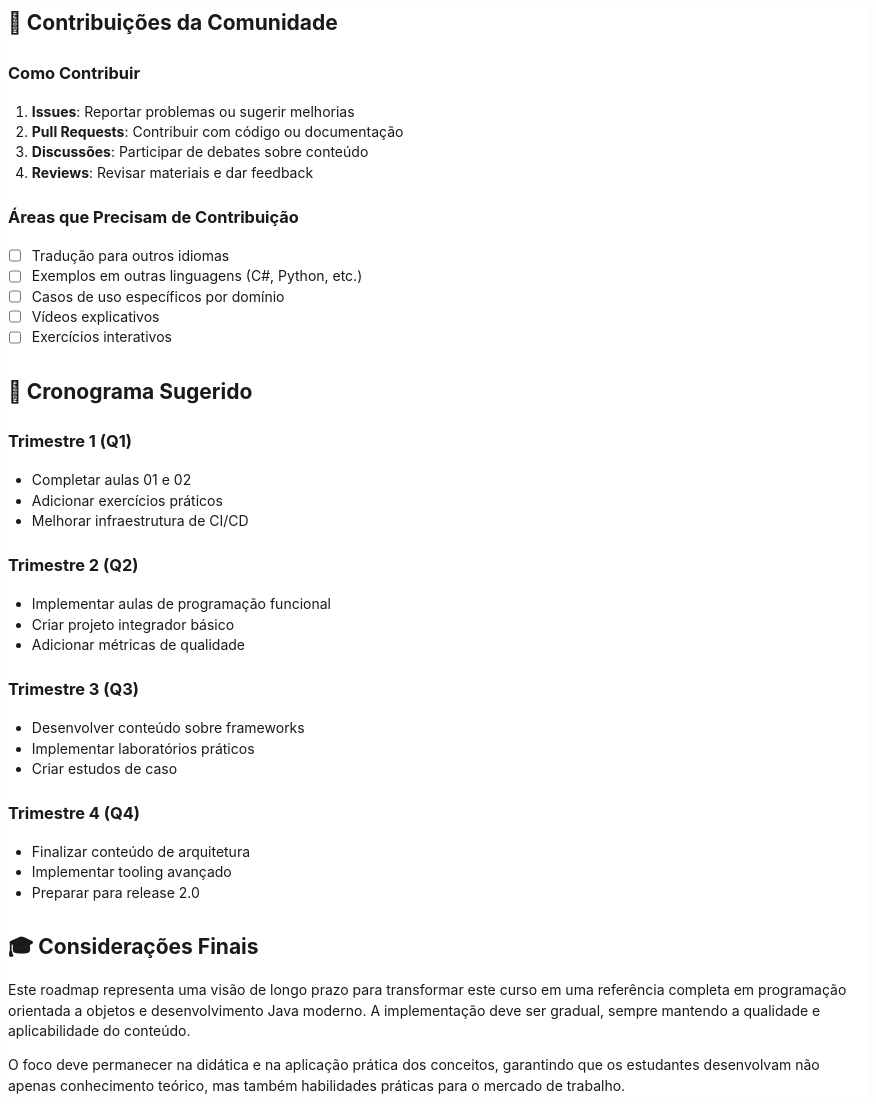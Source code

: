 ## 🤝 Contribuições da Comunidade

### Como Contribuir
1. **Issues**: Reportar problemas ou sugerir melhorias
2. **Pull Requests**: Contribuir com código ou documentação
3. **Discussões**: Participar de debates sobre conteúdo
4. **Reviews**: Revisar materiais e dar feedback

### Áreas que Precisam de Contribuição
- [ ] Tradução para outros idiomas
- [ ] Exemplos em outras linguagens (C#, Python, etc.)
- [ ] Casos de uso específicos por domínio
- [ ] Vídeos explicativos
- [ ] Exercícios interativos

## 📅 Cronograma Sugerido

### Trimestre 1 (Q1)
- Completar aulas 01 e 02
- Adicionar exercícios práticos
- Melhorar infraestrutura de CI/CD

### Trimestre 2 (Q2)
- Implementar aulas de programação funcional
- Criar projeto integrador básico
- Adicionar métricas de qualidade

### Trimestre 3 (Q3)
- Desenvolver conteúdo sobre frameworks
- Implementar laboratórios práticos
- Criar estudos de caso

### Trimestre 4 (Q4)
- Finalizar conteúdo de arquitetura
- Implementar tooling avançado
- Preparar para release 2.0

## 🎓 Considerações Finais

Este roadmap representa uma visão de longo prazo para transformar este curso em uma referência completa em programação orientada a objetos e desenvolvimento Java moderno. A implementação deve ser gradual, sempre mantendo a qualidade e aplicabilidade do conteúdo.

O foco deve permanecer na didática e na aplicação prática dos conceitos, garantindo que os estudantes desenvolvam não apenas conhecimento teórico, mas também habilidades práticas para o mercado de trabalho.
